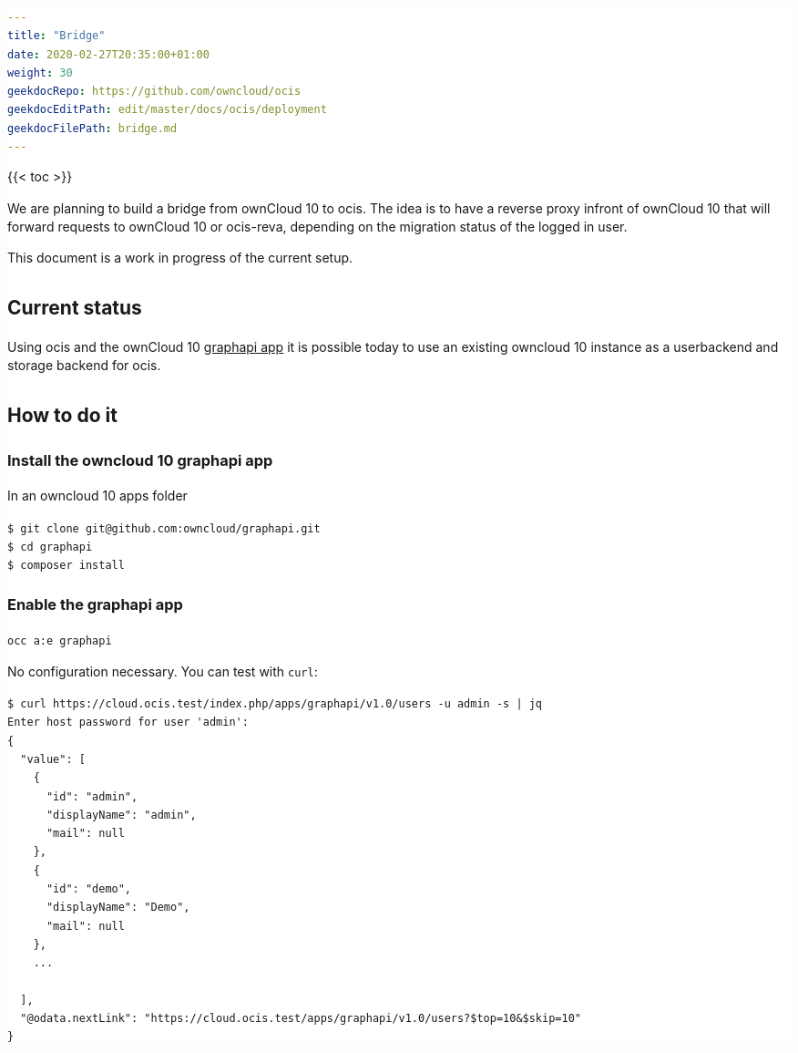 ```yaml
---
title: "Bridge"
date: 2020-02-27T20:35:00+01:00
weight: 30
geekdocRepo: https://github.com/owncloud/ocis
geekdocEditPath: edit/master/docs/ocis/deployment
geekdocFilePath: bridge.md
---
```


{{< toc >}}

We are planning to build a bridge from ownCloud 10 to ocis. The idea is to have a reverse proxy infront of ownCloud 10 that will forward requests to ownCloud 10 or ocis-reva, depending on the migration status of the logged in user.

This document is a work in progress of the current setup.

## Current status

Using ocis and the ownCloud 10 [graphapi app](https://github.com/owncloud/graphapi/) it is possible today to use an existing owncloud 10 instance as a userbackend and storage backend for ocis.

## How to do it

### Install the owncloud 10 graphapi app

In an owncloud 10 apps folder
```
$ git clone git@github.com:owncloud/graphapi.git
$ cd graphapi
$ composer install
```

### Enable the graphapi app

```
occ a:e graphapi
```

No configuration necessary. You can test with `curl`:
```console
$ curl https://cloud.ocis.test/index.php/apps/graphapi/v1.0/users -u admin -s | jq
Enter host password for user 'admin':
{
  "value": [
    {
      "id": "admin",
      "displayName": "admin",
      "mail": null
    },
    {
      "id": "demo",
      "displayName": "Demo",
      "mail": null
    },
    ...

  ],
  "@odata.nextLink": "https://cloud.ocis.test/apps/graphapi/v1.0/users?$top=10&$skip=10"
}
```
